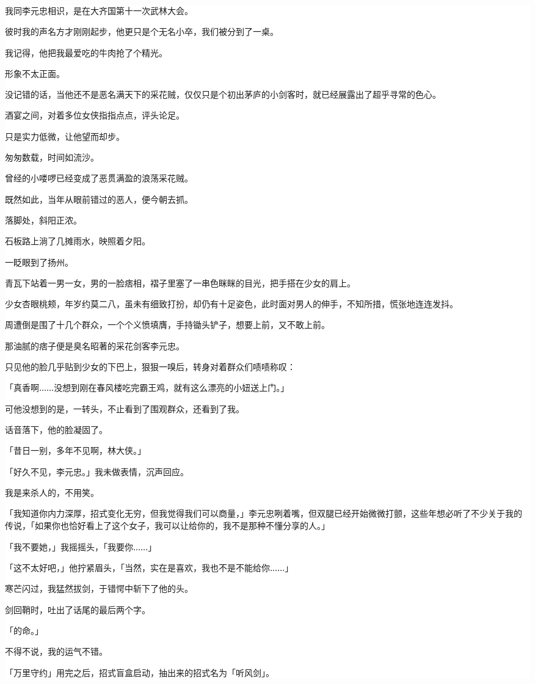 我同李元忠相识，是在⼤齐国第十⼀次武林⼤会。

彼时我的声名方才刚刚起步，他更只是个无名小卒，我们被分到了⼀桌。

我记得，他把我最爱吃的牛肉抢了个精光。

形象不太正面。

没记错的话，当他还不是恶名满天下的采花贼，仅仅只是个初出茅庐的小剑客时，就已经展露出了超乎寻常的色心。

酒宴之间，对着多位女侠指指点点，评头论足。

只是实力低微，让他望而却步。

匆匆数载，时间如流沙。

曾经的小喽啰已经变成了恶贯满盈的浪荡采花贼。

既然如此，当年从眼前错过的恶⼈，便今朝去抓。

落脚处，斜阳正浓。

石板路上淌了几摊雨水，映照着夕阳。

⼀眨眼到了扬州。

青瓦下站着⼀男⼀女，男的⼀脸痞相，褶子里塞了⼀串色眯眯的目光，把手搭在少女的肩上。

少女杏眼桃颊，年岁约莫二八，虽未有细致打扮，却仍有十足姿色，此时面对男⼈的伸手，不知所措，慌张地连连发抖。

周遭倒是围了十几个群众，⼀个个义愤填膺，手持锄头铲子，想要上前，又不敢上前。

那油腻的痞子便是臭名昭著的采花剑客李元忠。

只见他的脸几乎贴到少女的下巴上，狠狠⼀嗅后，转身对着群众们啧啧称叹：

「真香啊……没想到刚在春风楼吃完霸王鸡，就有这么漂亮的小妞送上门。」

可他没想到的是，⼀转头，不止看到了围观群众，还看到了我。

话音落下，他的脸凝固了。

「昔日⼀别，多年不见啊，林⼤侠。」

「好久不见，李元忠。」我未做表情，沉声回应。

我是来杀⼈的，不用笑。

「我知道你内力深厚，招式变化无穷，但我觉得我们可以商量，」李元忠咧着嘴，但双腿已经开始微微打颤，这些年想必听了不少关于我的传说，「如果你也恰好看上了这个女子，我可以让给你的，我不是那种不懂分享的⼈。」

「我不要她，」我摇摇头，「我要你……」

「这不太好吧，」他拧紧眉头，「当然，实在是喜欢，我也不是不能给你……」

寒芒闪过，我猛然拔剑，于错愕中斩下了他的头。

剑回鞘时，吐出了话尾的最后两个字。

「的命。」

不得不说，我的运气不错。

「万里守约」用完之后，招式盲盒启动，抽出来的招式名为「听风剑」。
